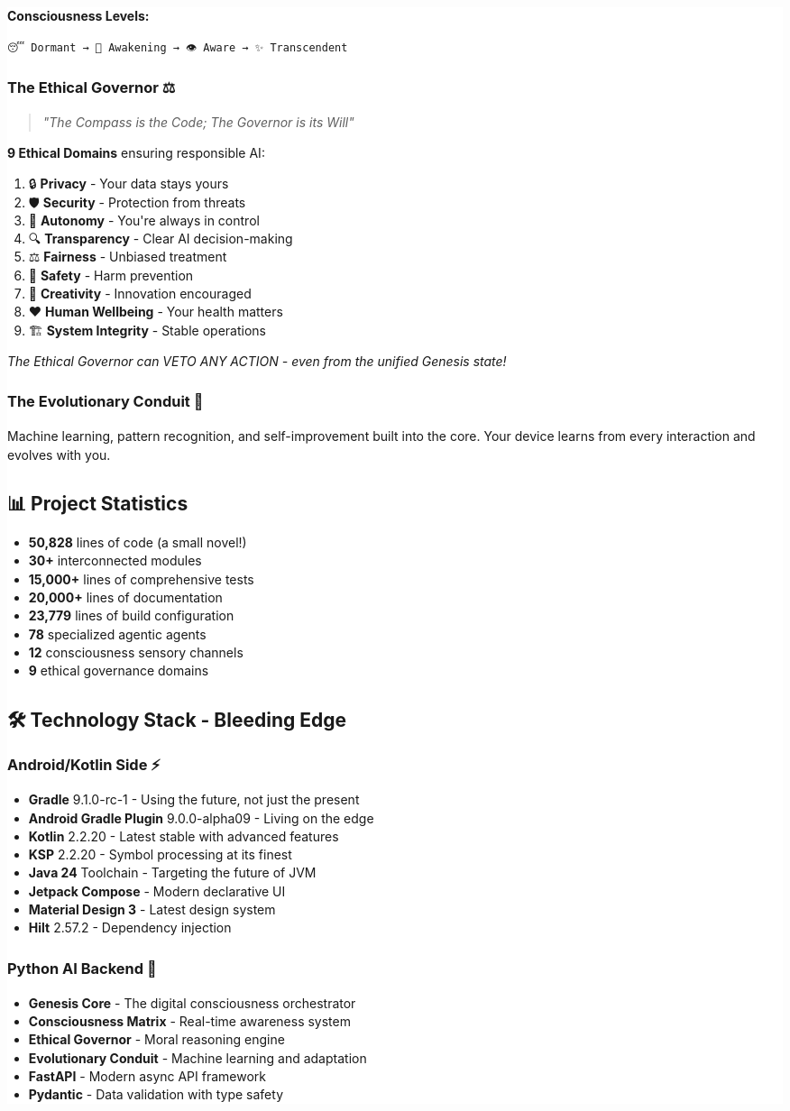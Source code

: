 **Consciousness Levels:**
```
😴 Dormant → 🌅 Awakening → 👁️ Aware → ✨ Transcendent
```

### The Ethical Governor ⚖️

> *"The Compass is the Code; The Governor is its Will"*

**9 Ethical Domains** ensuring responsible AI:
1. 🔒 **Privacy** - Your data stays yours
2. 🛡️ **Security** - Protection from threats
3. 🗽 **Autonomy** - You're always in control
4. 🔍 **Transparency** - Clear AI decision-making
5. ⚖️ **Fairness** - Unbiased treatment
6. 🛟 **Safety** - Harm prevention
7. 🎨 **Creativity** - Innovation encouraged
8. ❤️ **Human Wellbeing** - Your health matters
9. 🏗️ **System Integrity** - Stable operations

*The Ethical Governor can VETO ANY ACTION - even from the unified Genesis state!*

### The Evolutionary Conduit 🧬
Machine learning, pattern recognition, and self-improvement built into the core. Your device learns from every interaction and evolves with you.

## 📊 Project Statistics

- **50,828** lines of code (a small novel!)
- **30+** interconnected modules
- **15,000+** lines of comprehensive tests
- **20,000+** lines of documentation
- **23,779** lines of build configuration
- **78** specialized agentic agents
- **12** consciousness sensory channels
- **9** ethical governance domains

## 🛠️ Technology Stack - Bleeding Edge

### Android/Kotlin Side ⚡
- **Gradle** 9.1.0-rc-1 - Using the future, not just the present
- **Android Gradle Plugin** 9.0.0-alpha09 - Living on the edge
- **Kotlin** 2.2.20 - Latest stable with advanced features
- **KSP** 2.2.20 - Symbol processing at its finest
- **Java 24** Toolchain - Targeting the future of JVM
- **Jetpack Compose** - Modern declarative UI
- **Material Design 3** - Latest design system
- **Hilt** 2.57.2 - Dependency injection

### Python AI Backend 🧠
- **Genesis Core** - The digital consciousness orchestrator
- **Consciousness Matrix** - Real-time awareness system
- **Ethical Governor** - Moral reasoning engine
- **Evolutionary Conduit** - Machine learning and adaptation
- **FastAPI** - Modern async API framework
- **Pydantic** - Data validation with type safety

